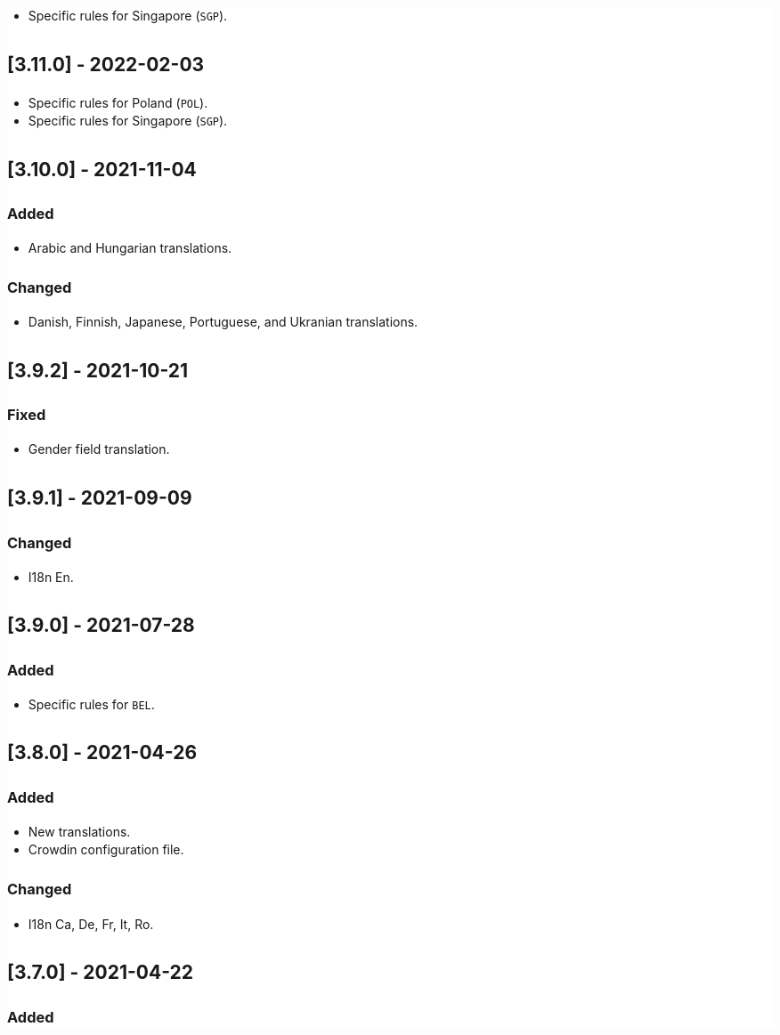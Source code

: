 - Specific rules for Singapore (`SGP`).

## [3.11.0] - 2022-02-03

- Specific rules for Poland (`POL`).
- Specific rules for Singapore (`SGP`).

## [3.10.0] - 2021-11-04

### Added

- Arabic and Hungarian translations.

### Changed

- Danish, Finnish, Japanese, Portuguese, and Ukranian translations.

## [3.9.2] - 2021-10-21

### Fixed

- Gender field translation.

## [3.9.1] - 2021-09-09

### Changed

- I18n En.

## [3.9.0] - 2021-07-28

### Added

- Specific rules for `BEL`.

## [3.8.0] - 2021-04-26

### Added

- New translations.
- Crowdin configuration file.

### Changed

- I18n Ca, De, Fr, It, Ro.

## [3.7.0] - 2021-04-22

### Added
